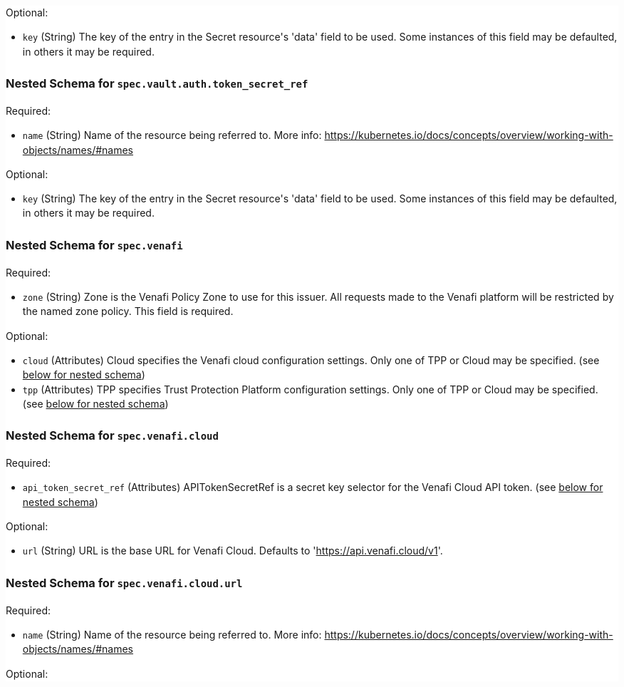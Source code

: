 Optional:

- `key` (String) The key of the entry in the Secret resource's 'data' field to be used. Some instances of this field may be defaulted, in others it may be required.



<a id="nestedatt--spec--vault--auth--token_secret_ref"></a>
### Nested Schema for `spec.vault.auth.token_secret_ref`

Required:

- `name` (String) Name of the resource being referred to. More info: https://kubernetes.io/docs/concepts/overview/working-with-objects/names/#names

Optional:

- `key` (String) The key of the entry in the Secret resource's 'data' field to be used. Some instances of this field may be defaulted, in others it may be required.




<a id="nestedatt--spec--venafi"></a>
### Nested Schema for `spec.venafi`

Required:

- `zone` (String) Zone is the Venafi Policy Zone to use for this issuer. All requests made to the Venafi platform will be restricted by the named zone policy. This field is required.

Optional:

- `cloud` (Attributes) Cloud specifies the Venafi cloud configuration settings. Only one of TPP or Cloud may be specified. (see [below for nested schema](#nestedatt--spec--venafi--cloud))
- `tpp` (Attributes) TPP specifies Trust Protection Platform configuration settings. Only one of TPP or Cloud may be specified. (see [below for nested schema](#nestedatt--spec--venafi--tpp))

<a id="nestedatt--spec--venafi--cloud"></a>
### Nested Schema for `spec.venafi.cloud`

Required:

- `api_token_secret_ref` (Attributes) APITokenSecretRef is a secret key selector for the Venafi Cloud API token. (see [below for nested schema](#nestedatt--spec--venafi--cloud--api_token_secret_ref))

Optional:

- `url` (String) URL is the base URL for Venafi Cloud. Defaults to 'https://api.venafi.cloud/v1'.

<a id="nestedatt--spec--venafi--cloud--api_token_secret_ref"></a>
### Nested Schema for `spec.venafi.cloud.url`

Required:

- `name` (String) Name of the resource being referred to. More info: https://kubernetes.io/docs/concepts/overview/working-with-objects/names/#names

Optional:
